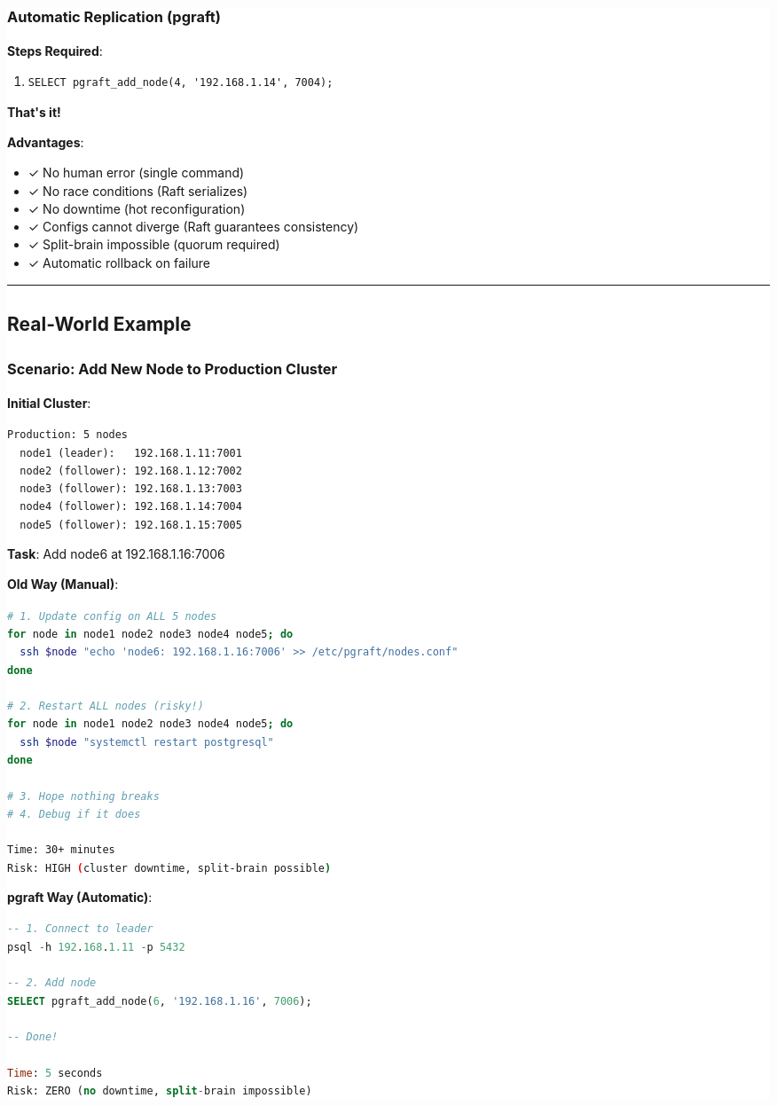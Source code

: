 ### Automatic Replication (pgraft)

**Steps Required**:
1. `SELECT pgraft_add_node(4, '192.168.1.14', 7004);`

**That's it!**

**Advantages**:
- ✓ No human error (single command)
- ✓ No race conditions (Raft serializes)
- ✓ No downtime (hot reconfiguration)
- ✓ Configs cannot diverge (Raft guarantees consistency)
- ✓ Split-brain impossible (quorum required)
- ✓ Automatic rollback on failure

---

## Real-World Example

### Scenario: Add New Node to Production Cluster

**Initial Cluster**:
```
Production: 5 nodes
  node1 (leader):   192.168.1.11:7001
  node2 (follower): 192.168.1.12:7002
  node3 (follower): 192.168.1.13:7003
  node4 (follower): 192.168.1.14:7004
  node5 (follower): 192.168.1.15:7005
```

**Task**: Add node6 at 192.168.1.16:7006

**Old Way (Manual)**:
```bash
# 1. Update config on ALL 5 nodes
for node in node1 node2 node3 node4 node5; do
  ssh $node "echo 'node6: 192.168.1.16:7006' >> /etc/pgraft/nodes.conf"
done

# 2. Restart ALL nodes (risky!)
for node in node1 node2 node3 node4 node5; do
  ssh $node "systemctl restart postgresql"
done

# 3. Hope nothing breaks
# 4. Debug if it does

Time: 30+ minutes
Risk: HIGH (cluster downtime, split-brain possible)
```

**pgraft Way (Automatic)**:
```sql
-- 1. Connect to leader
psql -h 192.168.1.11 -p 5432

-- 2. Add node
SELECT pgraft_add_node(6, '192.168.1.16', 7006);

-- Done!

Time: 5 seconds
Risk: ZERO (no downtime, split-brain impossible)
```
